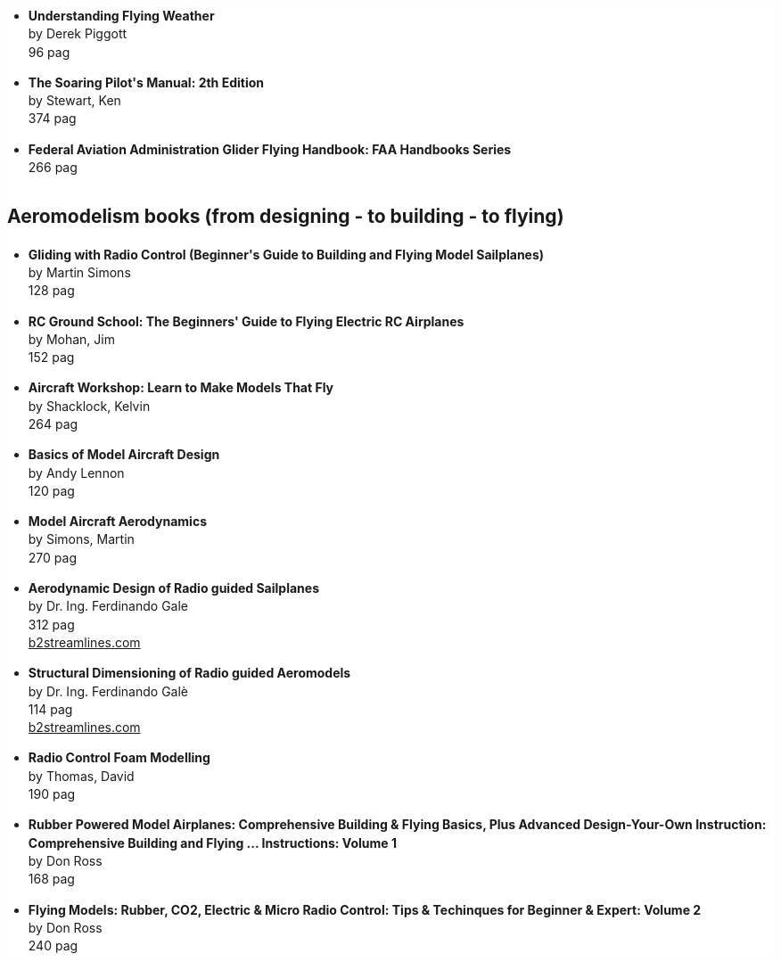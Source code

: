 * **Understanding Flying Weather** <br>
  by Derek Piggott <br>
  96 pag

* **The Soaring Pilot's Manual: 2th Edition** <br>
  by Stewart, Ken <br>
  374 pag 

* **Federal Aviation Administration Glider Flying Handbook: FAA Handbooks Series** <br>
  266 pag

## Aeromodelism books (from designing - to building - to flying)

* **Gliding with Radio Control (Beginner's Guide to Building and Flying Model Sailplanes)** <br>
  by Martin Simons <br>
  128 pag

* **RC Ground School: The Beginners' Guide to Flying Electric RC Airplanes** <br>
  by Mohan, Jim <br>
  152 pag 

* **Aircraft Workshop: Learn to Make Models That Fly** <br>
  by Shacklock, Kelvin <br>
  264 pag

* **Basics of Model Aircraft Design** <br>
  by Andy Lennon <br>
  120 pag

* **Model Aircraft Aerodynamics** <br>
  by Simons, Martin <br>
  270 pag

* **Aerodynamic Design of Radio guided Sailplanes** <br>
  by Dr. Ing. Ferdinando Gale <br>
  312 pag <br>
  [b2streamlines.com](https://b2streamlines.com/books/booktitles.html)

* **Structural Dimensioning of Radio guided Aeromodels** <br>
  by Dr. Ing. Ferdinando Galè <br>
  114 pag <br>
  [b2streamlines.com](https://b2streamlines.com/books/booktitles.html)

* **Radio Control Foam Modelling** <br>
  by Thomas, David <br>
  190 pag

* **Rubber Powered Model Airplanes: Comprehensive Building & Flying Basics, Plus Advanced Design-Your-Own Instruction: Comprehensive Building and Flying ... Instructions: Volume 1** <br>
  by Don Ross <br>
  168 pag 

* **Flying Models: Rubber, CO2, Electric & Micro Radio Control: Tips & Techinques for Beginner & Expert: Volume 2** <br>
  by Don Ross <br>
  240 pag
